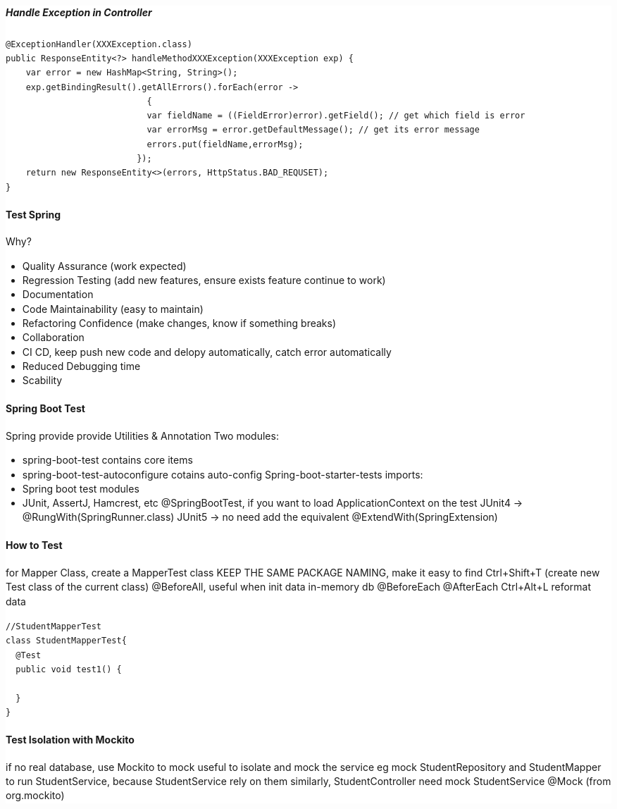 ##### Handle Exception in Controller
```
@ExceptionHandler(XXXException.class)
public ResponseEntity<?> handleMethodXXXException(XXXException exp) {
    var error = new HashMap<String, String>();
    exp.getBindingResult().getAllErrors().forEach(error ->  
                            {
                            var fieldName = ((FieldError)error).getField(); // get which field is error
                            var errorMsg = error.getDefaultMessage(); // get its error message
                            errors.put(fieldName,errorMsg);
                          });
    return new ResponseEntity<>(errors, HttpStatus.BAD_REQUSET);
}
```
#### Test Spring
Why?
- Quality Assurance (work expected)
- Regression Testing (add new features, ensure exists feature continue to work)
- Documentation 
- Code Maintainability (easy to maintain)
- Refactoring Confidence (make changes, know if something breaks)
- Collaboration
- CI CD, keep push new code and delopy automatically, catch error automatically
- Reduced Debugging time
- Scability

#### Spring Boot Test
Spring provide provide Utilities & Annotation
Two modules:
- spring-boot-test contains core items
- spring-boot-test-autoconfigure cotains auto-config
Spring-boot-starter-tests imports:
- Spring boot test modules
- JUnit, AssertJ, Hamcrest, etc
@SpringBootTest, if you want to load ApplicationContext on the test
JUnit4 -> @RungWith(SpringRunner.class)
JUnit5 -> no need add the equivalent @ExtendWith(SpringExtension)

#### How to Test
for Mapper Class, create a MapperTest class
KEEP THE SAME PACKAGE NAMING, make it easy to find
Ctrl+Shift+T (create new Test class of the current class)
@BeforeAll, useful when init data in-memory db
@BeforeEach
@AfterEach
Ctrl+Alt+L reformat data
```
//StudentMapperTest
class StudentMapperTest{
  @Test
  public void test1() {
  
  }
}
```
#### Test Isolation with Mockito
if no real database, use Mockito to mock 
useful to isolate and mock the service
eg mock StudentRepository and StudentMapper to run StudentService, because StudentService rely on them
similarly, StudentController need mock StudentService 
@Mock  (from org.mockito)
```
```